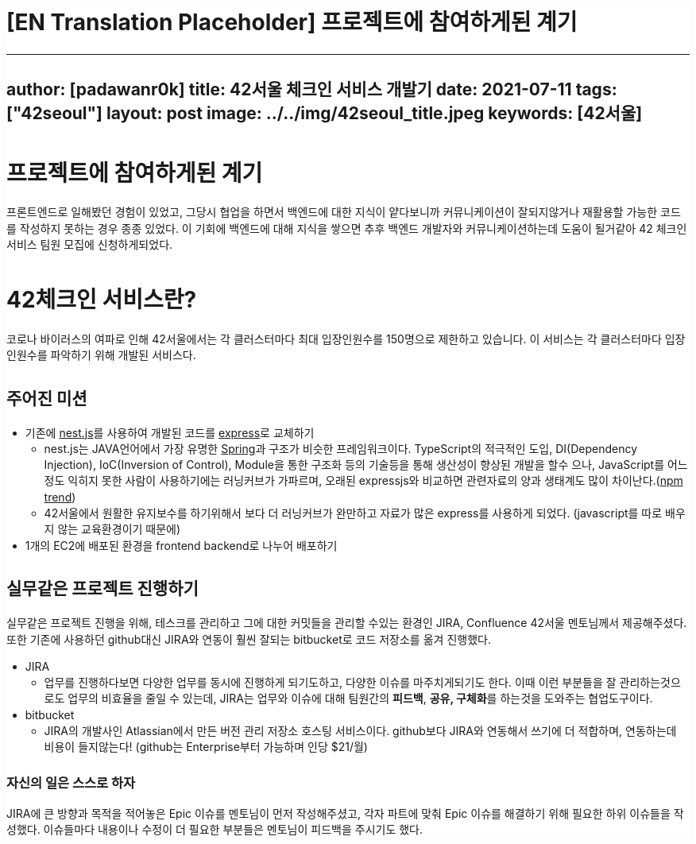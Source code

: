 # [EN Translation Placeholder] 프로젝트에 참여하게된 계기

---
author: [padawanr0k]
title: 42서울 체크인 서비스 개발기
date: 2021-07-11
tags: ["42seoul"]
layout: post
image: ../../img/42seoul_title.jpeg
keywords: [42서울]
---

# 프로젝트에 참여하게된 계기

프론트엔드로 일해봤던 경험이 있었고, 그당시 협업을 하면서 백엔드에 대한 지식이 얕다보니까 커뮤니케이션이 잘되지않거나 재활용할 가능한 코드를 작성하지 못하는 경우 종종 있었다. 이 기회에 백엔드에 대해 지식을 쌓으면 추후 백엔드 개발자와 커뮤니케이션하는데 도움이 될거같아 42 체크인서비스 팀원 모집에 신청하게되었다.

# 42체크인 서비스란?

코로나 바이러스의 여파로 인해 42서울에서는 각 클러스터마다 최대 입장인원수를 150명으로 제한하고 있습니다. 이 서비스는 각 클러스터마다 입장인원수를 파악하기 위해 개발된 서비스다.

## 주어진 미션

- 기존에 [nest.js](https://nestjs.com/)를 사용하여 개발된 코드를 [express](https://expressjs.com/ko/)로 교체하기
    - nest.js는 JAVA언어에서 가장 유명한 [Spring](https://spring.io/)과 구조가 비슷한 프레임워크이다. TypeScript의 적극적인 도입, DI(Dependency Injection), IoC(Inversion of Control), Module을 통한 구조화 등의 기술등을 통해 생산성이 향상된 개발을 할수 으나, JavaScript를 어느정도 익히지 못한 사람이 사용하기에는 러닝커브가 가파르며, 오래된 expressjs와 비교하면 관련자료의 양과 생태계도 많이 차이난다.([npm trend](https://www.npmtrends.com/@nestjs/core-vs-express))
    - 42서울에서 원활한 유지보수를 하기위해서 보다 더 러닝커브가 완만하고 자료가 많은 express를 사용하게 되었다. (javascript를 따로 배우지 않는 교육환경이기 때문에)
- 1개의 EC2에 배포된 환경을 frontend backend로 나누어 배포하기

## 실무같은 프로젝트 진행하기

실무같은 프로젝트 진행을 위해, 테스크를 관리하고 그에 대한 커밋들을 관리할 수있는 환경인 JIRA, Confluence 42서울 멘토님께서 제공해주셨다. 또한 기존에 사용하던 github대신 JIRA와 연동이 훨씬 잘되는 bitbucket로 코드 저장소를 옮겨 진행했다.

- JIRA
    - 업무를 진행하다보면 다양한 업무를 동시에 진행하게 되기도하고, 다양한 이슈를 마주치게되기도 한다. 이때 이런 부분들을 잘 관리하는것으로도 업무의 비효율을 줄일 수 있는데, JIRA는 업무와 이슈에 대해 팀원간의 **피드백**, **공유, 구체화**를 하는것을 도와주는 협업도구이다.
- bitbucket
    - JIRA의 개발사인 Atlassian에서 만든 버전 관리 저장소 호스팅 서비스이다. github보다 JIRA와 연동해서 쓰기에 더 적합하며, 연동하는데 비용이 들지않는다! (github는 Enterprise부터 가능하며 인당 $21/월)

### 자신의 일은 스스로 하자

JIRA에 큰 방향과 목적을 적어놓은 Epic 이슈를 멘토님이 먼저 작성해주셨고, 각자 파트에 맞춰 Epic 이슈를 해결하기 위해 필요한 하위 이슈들을 작성했다. 이슈들마다 내용이나 수정이 더 필요한 부분들은 멘토님이 피드백을 주시기도 했다.
